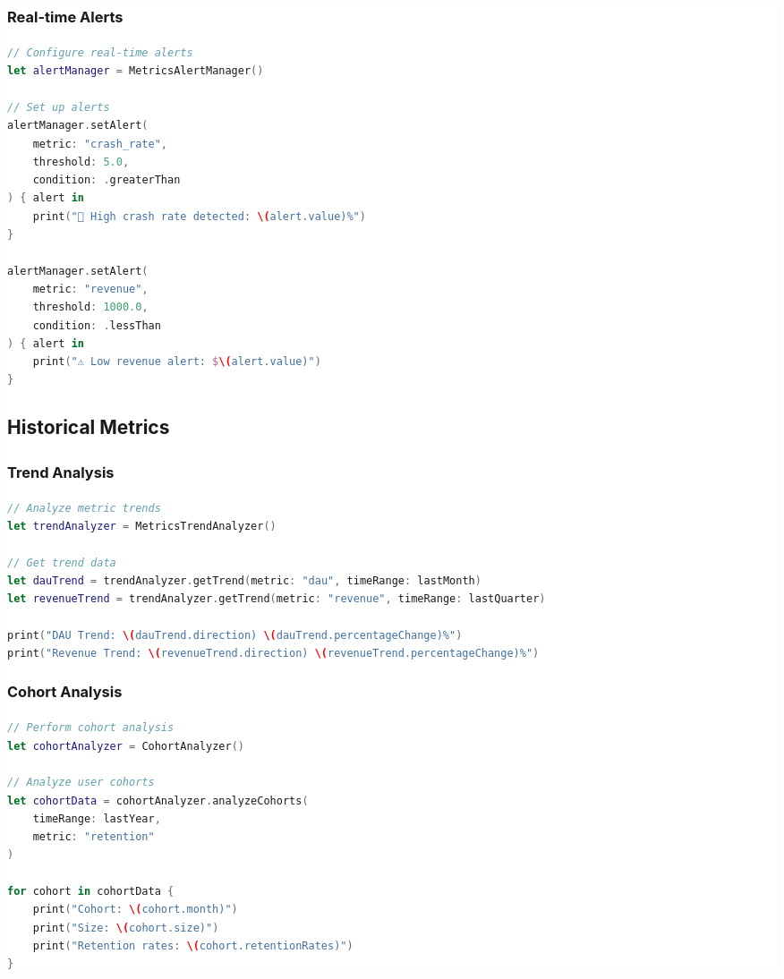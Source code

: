 ### Real-time Alerts

```swift
// Configure real-time alerts
let alertManager = MetricsAlertManager()

// Set up alerts
alertManager.setAlert(
    metric: "crash_rate",
    threshold: 5.0,
    condition: .greaterThan
) { alert in
    print("🚨 High crash rate detected: \(alert.value)%")
}

alertManager.setAlert(
    metric: "revenue",
    threshold: 1000.0,
    condition: .lessThan
) { alert in
    print("⚠️ Low revenue alert: $\(alert.value)")
}
```

## Historical Metrics

### Trend Analysis

```swift
// Analyze metric trends
let trendAnalyzer = MetricsTrendAnalyzer()

// Get trend data
let dauTrend = trendAnalyzer.getTrend(metric: "dau", timeRange: lastMonth)
let revenueTrend = trendAnalyzer.getTrend(metric: "revenue", timeRange: lastQuarter)

print("DAU Trend: \(dauTrend.direction) \(dauTrend.percentageChange)%")
print("Revenue Trend: \(revenueTrend.direction) \(revenueTrend.percentageChange)%")
```

### Cohort Analysis

```swift
// Perform cohort analysis
let cohortAnalyzer = CohortAnalyzer()

// Analyze user cohorts
let cohortData = cohortAnalyzer.analyzeCohorts(
    timeRange: lastYear,
    metric: "retention"
)

for cohort in cohortData {
    print("Cohort: \(cohort.month)")
    print("Size: \(cohort.size)")
    print("Retention rates: \(cohort.retentionRates)")
}
```
